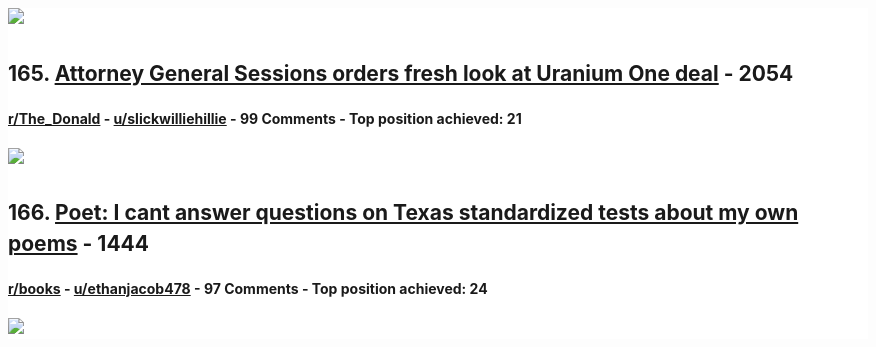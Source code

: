 <a href="https://i.redd.it/rbkbne9qde501.jpg"><img src="https://b.thumbs.redditmedia.com/vxMXDcVOLhIilIeDJiINEfcCGj90Caz7NdnvKSlPKsw.jpg"></img></a>

## 165. [Attorney General Sessions orders fresh look at Uranium One deal](http://reddit.com/r/The_Donald/comments/7l8tju/attorney_general_sessions_orders_fresh_look_at/) - 2054
#### [r/The_Donald](http://reddit.com/r/The_Donald) - [u/slickwilliehillie](http://reddit.com/u/slickwilliehillie) - 99 Comments - Top position achieved: 21

<a href="https://www.nbcnews.com/news/us-news/prosecutors-ask-fbi-agents-info-uranium-one-deal-n831436"><img src="https://a.thumbs.redditmedia.com/ZBBTtc0BrRtbLQcu_tGDNs5RyBSt2zu5LgpSJFS3vY8.jpg"></img></a>

## 166. [Poet: I cant answer questions on Texas standardized tests about my own poems](http://reddit.com/r/books/comments/7l9ccr/poet_i_cant_answer_questions_on_texas/) - 1444
#### [r/books](http://reddit.com/r/books) - [u/ethanjacob478](http://reddit.com/u/ethanjacob478) - 97 Comments - Top position achieved: 24

<a href="http://newstime360.co/poet-i-cant-answer-questions-on-texas-standardized-tests-about-my-own-poems/"><img src="https://b.thumbs.redditmedia.com/RqKsTJ_xngcWkBB9Mk0mT9f6cMnUgn-iudPMgmwKJnY.jpg"></img></a>

